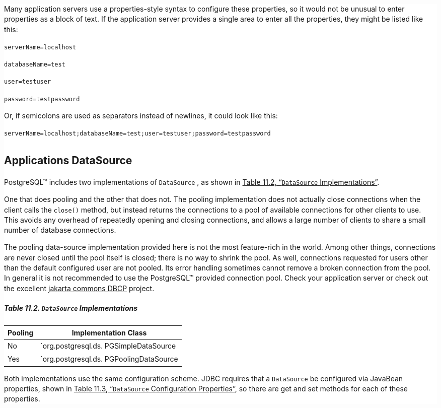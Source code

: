 Many application servers use a properties-style syntax to configure these properties, so it would not be unusual to enter
properties as a block of text. If the application server provides a single area to enter all the properties, they might
be listed like this:

 `serverName=localhost`

 `databaseName=test`

 `user=testuser`

 `password=testpassword`

Or, if semicolons are used as separators instead of newlines, it could look like this:

 `serverName=localhost;databaseName=test;user=testuser;password=testpassword`

## Applications DataSource

PostgreSQL™ includes two implementations of `DataSource` , as shown in [Table 11.2, “`DataSource` Implementations”](/documentation/datasource/#table112datasource-implementations).

One that does pooling and the other that does not. The pooling implementation does not actually close connections when
the client calls the `close()` method, but instead returns the connections to a pool of available connections for other
clients to use.  This avoids any overhead of repeatedly opening and closing connections, and allows a large number of
clients to share a small number of database connections.

The pooling data-source implementation provided here is not the most feature-rich in the world. Among other things,
connections are never closed until the pool itself is closed; there is no way to shrink the pool.  As well, connections
requested for users other than the default configured user are not pooled. Its error handling sometimes cannot remove a
broken connection from the pool. In general it is not recommended to use the PostgreSQL™ provided connection pool. Check
your application server or check out the excellent [jakarta commons DBCP](http://jakarta.apache.org/commons/dbcp/) project.

##### Table 11.2. `DataSource` Implementations

|Pooling|Implementation Class|
|---|---|
|No|`org.postgresql.ds. PGSimpleDataSource|
|Yes|`org.postgresql.ds. PGPoolingDataSource|

Both implementations use the same configuration scheme. JDBC requires that a `DataSource` be configured via JavaBean properties,
shown in [Table 11.3, “`DataSource` Configuration Properties”](/documentation/datasource/#table113-datasource-configuration-properties),
so there are get and set methods for each of these properties.
